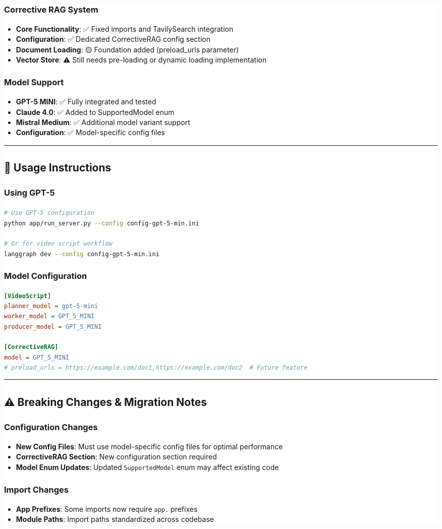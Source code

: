 ### Corrective RAG System
- **Core Functionality**: ✅ Fixed imports and TavilySearch integration
- **Configuration**: ✅ Dedicated CorrectiveRAG config section
- **Document Loading**: 🟡 Foundation added (preload_urls parameter)
- **Vector Store**: ⚠️ Still needs pre-loading or dynamic loading implementation

### Model Support
- **GPT-5 MINI**: ✅ Fully integrated and tested
- **Claude 4.0**: ✅ Added to SupportedModel enum
- **Mistral Medium**: ✅ Additional model variant support
- **Configuration**: ✅ Model-specific config files

---

## 🚀 Usage Instructions

### Using GPT-5
```bash
# Use GPT-5 configuration
python app/run_server.py --config config-gpt-5-min.ini

# Or for video script workflow
langgraph dev --config config-gpt-5-min.ini
```

### Model Configuration
```ini
[VideoScript]
planner_model = gpt-5-mini
worker_model = GPT_5_MINI  
producer_model = GPT_5_MINI

[CorrectiveRAG]
model = GPT_5_MINI
# preload_urls = https://example.com/doc1,https://example.com/doc2  # Future feature
```

---

## ⚠️ Breaking Changes & Migration Notes

### Configuration Changes
- **New Config Files**: Must use model-specific config files for optimal performance
- **CorrectiveRAG Section**: New configuration section required
- **Model Enum Updates**: Updated `SupportedModel` enum may affect existing code

### Import Changes
- **App Prefixes**: Some imports now require `app.` prefixes
- **Module Paths**: Import paths standardized across codebase
